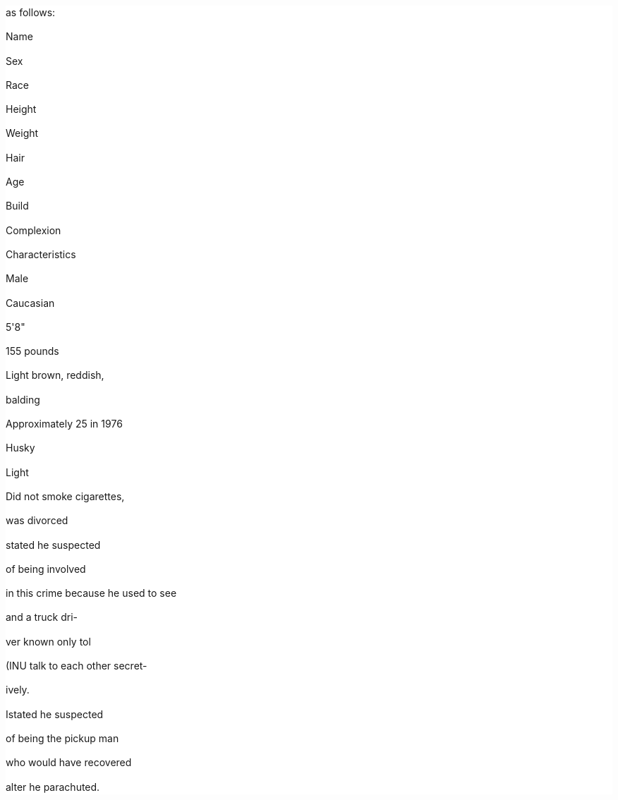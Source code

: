 as follows:

Name

Sex

Race

Height

Weight

Hair

Age

Build

Complexion

Characteristics

Male

Caucasian

5'8"

155 pounds

Light brown, reddish,

balding

Approximately 25 in 1976

Husky

Light

Did not smoke cigarettes,

was divorced

stated he suspected

of being involved

in this crime because he used to see

and a truck dri-

ver known only tol

(INU talk to each other secret-

ively.

Istated he suspected

of being the pickup man

who would have recovered

alter he parachuted.
